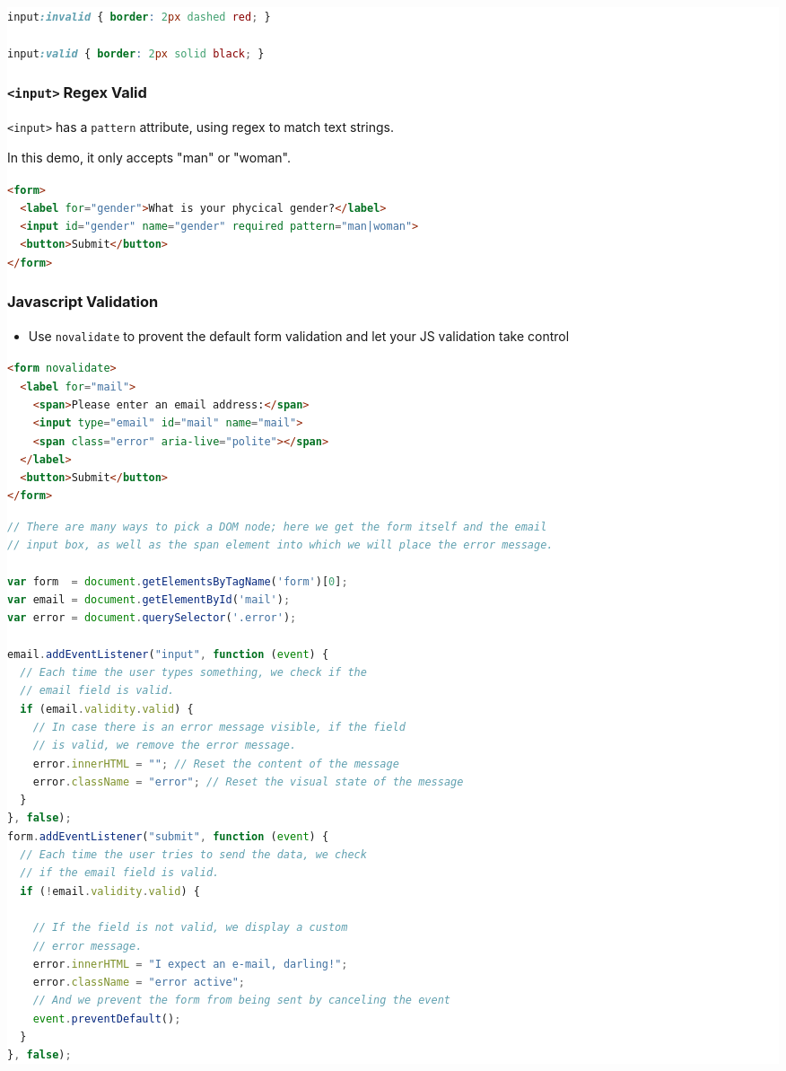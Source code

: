 ```css
input:invalid { border: 2px dashed red; }

input:valid { border: 2px solid black; }
```

### `<input>` Regex Valid

`<input>` has a `pattern` attribute, using regex to match text strings.

In this demo, it only accepts "man" or "woman".

```html
<form>
  <label for="gender">What is your phycical gender?</label>
  <input id="gender" name="gender" required pattern="man|woman">
  <button>Submit</button>
</form>
```

### Javascript Validation

- Use `novalidate` to provent the default form validation and let your JS validation take control

```html
<form novalidate>
  <label for="mail">
    <span>Please enter an email address:</span>
    <input type="email" id="mail" name="mail">
    <span class="error" aria-live="polite"></span>
  </label>
  <button>Submit</button>
</form>
```

```javascript
// There are many ways to pick a DOM node; here we get the form itself and the email
// input box, as well as the span element into which we will place the error message.

var form  = document.getElementsByTagName('form')[0];
var email = document.getElementById('mail');
var error = document.querySelector('.error');

email.addEventListener("input", function (event) {
  // Each time the user types something, we check if the
  // email field is valid.
  if (email.validity.valid) {
    // In case there is an error message visible, if the field
    // is valid, we remove the error message.
    error.innerHTML = ""; // Reset the content of the message
    error.className = "error"; // Reset the visual state of the message
  }
}, false);
form.addEventListener("submit", function (event) {
  // Each time the user tries to send the data, we check
  // if the email field is valid.
  if (!email.validity.valid) {
    
    // If the field is not valid, we display a custom
    // error message.
    error.innerHTML = "I expect an e-mail, darling!";
    error.className = "error active";
    // And we prevent the form from being sent by canceling the event
    event.preventDefault();
  }
}, false);
```

